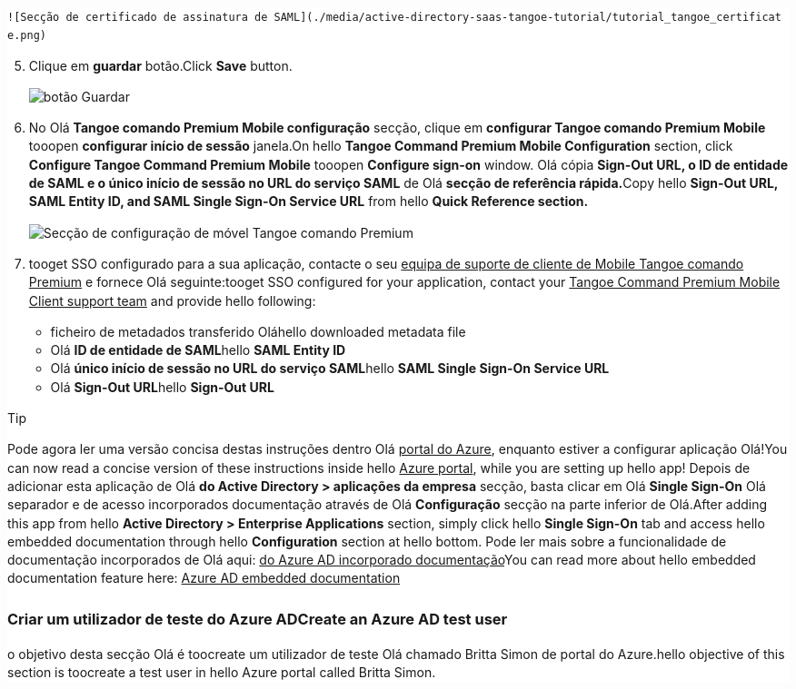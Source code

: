     ![Secção de certificado de assinatura de SAML](./media/active-directory-saas-tangoe-tutorial/tutorial_tangoe_certificate.png) 

5. <span data-ttu-id="24ca7-164">Clique em **guardar** botão.</span><span class="sxs-lookup"><span data-stu-id="24ca7-164">Click **Save** button.</span></span>

    ![botão Guardar](./media/active-directory-saas-tangoe-tutorial/tutorial_general_400.png)
    
6. <span data-ttu-id="24ca7-166">No Olá **Tangoe comando Premium Mobile configuração** secção, clique em **configurar Tangoe comando Premium Mobile** tooopen **configurar início de sessão** janela.</span><span class="sxs-lookup"><span data-stu-id="24ca7-166">On hello **Tangoe Command Premium Mobile Configuration** section, click **Configure Tangoe Command Premium Mobile** tooopen **Configure sign-on** window.</span></span> <span data-ttu-id="24ca7-167">Olá cópia **Sign-Out URL, o ID de entidade de SAML e o único início de sessão no URL do serviço SAML** de Olá **secção de referência rápida.**</span><span class="sxs-lookup"><span data-stu-id="24ca7-167">Copy hello **Sign-Out URL, SAML Entity ID, and SAML Single Sign-On Service URL** from hello **Quick Reference section.**</span></span>

    ![Secção de configuração de móvel Tangoe comando Premium](./media/active-directory-saas-tangoe-tutorial/tutorial_tangoe_configure.png) 

7. <span data-ttu-id="24ca7-169">tooget SSO configurado para a sua aplicação, contacte o seu [equipa de suporte de cliente de Mobile Tangoe comando Premium](https://www.tangoe.com/contact-2/) e fornece Olá seguinte:</span><span class="sxs-lookup"><span data-stu-id="24ca7-169">tooget SSO configured for your application, contact your [Tangoe Command Premium Mobile Client support team](https://www.tangoe.com/contact-2/) and provide hello following:</span></span>

   - <span data-ttu-id="24ca7-170">ficheiro de metadados transferido Olá</span><span class="sxs-lookup"><span data-stu-id="24ca7-170">hello downloaded metadata file</span></span>
   - <span data-ttu-id="24ca7-171">Olá **ID de entidade de SAML**</span><span class="sxs-lookup"><span data-stu-id="24ca7-171">hello **SAML Entity ID**</span></span>
   - <span data-ttu-id="24ca7-172">Olá **único início de sessão no URL do serviço SAML**</span><span class="sxs-lookup"><span data-stu-id="24ca7-172">hello **SAML Single Sign-On Service URL**</span></span>
   - <span data-ttu-id="24ca7-173">Olá **Sign-Out URL**</span><span class="sxs-lookup"><span data-stu-id="24ca7-173">hello **Sign-Out URL**</span></span>

> [!TIP]
> <span data-ttu-id="24ca7-174">Pode agora ler uma versão concisa destas instruções dentro Olá [portal do Azure](https://portal.azure.com), enquanto estiver a configurar aplicação Olá!</span><span class="sxs-lookup"><span data-stu-id="24ca7-174">You can now read a concise version of these instructions inside hello [Azure portal](https://portal.azure.com), while you are setting up hello app!</span></span>  <span data-ttu-id="24ca7-175">Depois de adicionar esta aplicação de Olá **do Active Directory > aplicações da empresa** secção, basta clicar em Olá **Single Sign-On** Olá separador e de acesso incorporados documentação através de Olá  **Configuração** secção na parte inferior de Olá.</span><span class="sxs-lookup"><span data-stu-id="24ca7-175">After adding this app from hello **Active Directory > Enterprise Applications** section, simply click hello **Single Sign-On** tab and access hello embedded documentation through hello **Configuration** section at hello bottom.</span></span> <span data-ttu-id="24ca7-176">Pode ler mais sobre a funcionalidade de documentação incorporados de Olá aqui: [do Azure AD incorporado documentação]( https://go.microsoft.com/fwlink/?linkid=845985)</span><span class="sxs-lookup"><span data-stu-id="24ca7-176">You can read more about hello embedded documentation feature here: [Azure AD embedded documentation]( https://go.microsoft.com/fwlink/?linkid=845985)</span></span>
> 

### <a name="create-an-azure-ad-test-user"></a><span data-ttu-id="24ca7-177">Criar um utilizador de teste do Azure AD</span><span class="sxs-lookup"><span data-stu-id="24ca7-177">Create an Azure AD test user</span></span>
<span data-ttu-id="24ca7-178">o objetivo desta secção Olá é toocreate um utilizador de teste Olá chamado Britta Simon de portal do Azure.</span><span class="sxs-lookup"><span data-stu-id="24ca7-178">hello objective of this section is toocreate a test user in hello Azure portal called Britta Simon.</span></span>


[1]: ./media/active-directory-saas-tangoe-tutorial/tutorial_general_01.png
[2]: ./media/active-directory-saas-tangoe-tutorial/tutorial_general_02.png
[3]: ./media/active-directory-saas-tangoe-tutorial/tutorial_general_03.png
[4]: ./media/active-directory-saas-tangoe-tutorial/tutorial_general_04.png
[100]: ./media/active-directory-saas-tangoe-tutorial/tutorial_general_100.png
[200]: ./media/active-directory-saas-tangoe-tutorial/tutorial_general_200.png
[201]: ./media/active-directory-saas-tangoe-tutorial/tutorial_general_201.png
[202]: ./media/active-directory-saas-tangoe-tutorial/tutorial_general_202.png
[203]: ./media/active-directory-saas-tangoe-tutorial/tutorial_general_203.png
